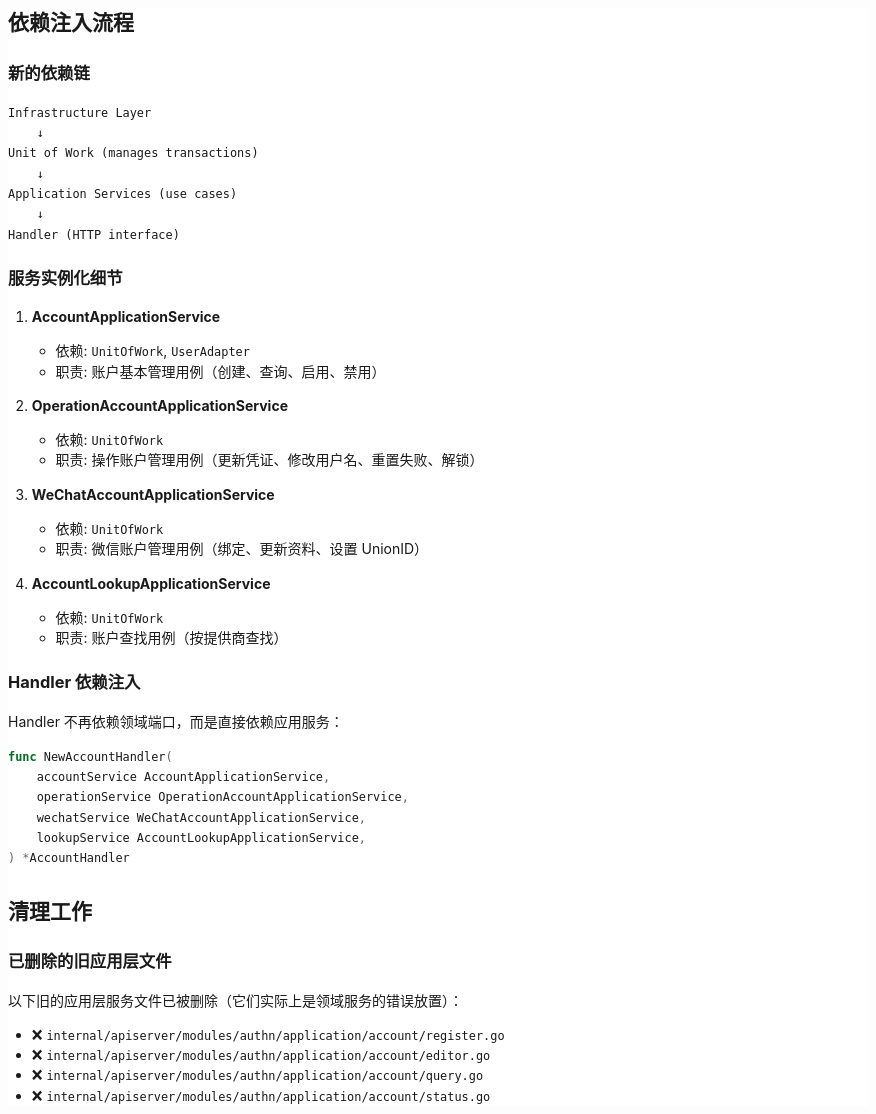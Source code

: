 ## 依赖注入流程

### 新的依赖链
```
Infrastructure Layer
    ↓
Unit of Work (manages transactions)
    ↓
Application Services (use cases)
    ↓
Handler (HTTP interface)
```

### 服务实例化细节

1. **AccountApplicationService**
   - 依赖: `UnitOfWork`, `UserAdapter`
   - 职责: 账户基本管理用例（创建、查询、启用、禁用）

2. **OperationAccountApplicationService**
   - 依赖: `UnitOfWork`
   - 职责: 操作账户管理用例（更新凭证、修改用户名、重置失败、解锁）

3. **WeChatAccountApplicationService**
   - 依赖: `UnitOfWork`
   - 职责: 微信账户管理用例（绑定、更新资料、设置 UnionID）

4. **AccountLookupApplicationService**
   - 依赖: `UnitOfWork`
   - 职责: 账户查找用例（按提供商查找）

### Handler 依赖注入

Handler 不再依赖领域端口，而是直接依赖应用服务：

```go
func NewAccountHandler(
	accountService AccountApplicationService,
	operationService OperationAccountApplicationService,
	wechatService WeChatAccountApplicationService,
	lookupService AccountLookupApplicationService,
) *AccountHandler
```

## 清理工作

### 已删除的旧应用层文件

以下旧的应用层服务文件已被删除（它们实际上是领域服务的错误放置）：

- ❌ `internal/apiserver/modules/authn/application/account/register.go`
- ❌ `internal/apiserver/modules/authn/application/account/editor.go`
- ❌ `internal/apiserver/modules/authn/application/account/query.go`
- ❌ `internal/apiserver/modules/authn/application/account/status.go`
